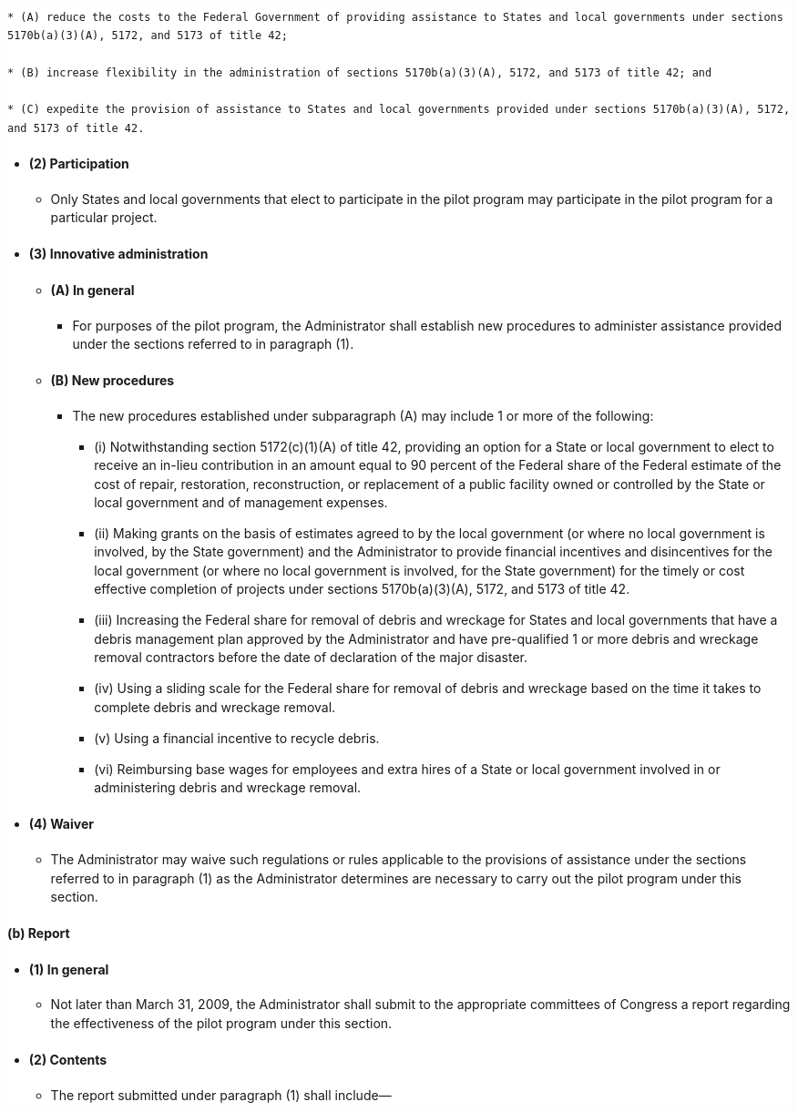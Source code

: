     * (A) reduce the costs to the Federal Government of providing assistance to States and local governments under sections 5170b(a)(3)(A), 5172, and 5173 of title 42;

    * (B) increase flexibility in the administration of sections 5170b(a)(3)(A), 5172, and 5173 of title 42; and

    * (C) expedite the provision of assistance to States and local governments provided under sections 5170b(a)(3)(A), 5172, and 5173 of title 42.

* #### (2) Participation
  * Only States and local governments that elect to participate in the pilot program may participate in the pilot program for a particular project.

* #### (3) Innovative administration
  * #### (A) In general
    * For purposes of the pilot program, the Administrator shall establish new procedures to administer assistance provided under the sections referred to in paragraph (1).

  * #### (B) New procedures
    * The new procedures established under subparagraph (A) may include 1 or more of the following:

      * (i) Notwithstanding section 5172(c)(1)(A) of title 42, providing an option for a State or local government to elect to receive an in-lieu contribution in an amount equal to 90 percent of the Federal share of the Federal estimate of the cost of repair, restoration, reconstruction, or replacement of a public facility owned or controlled by the State or local government and of management expenses.

      * (ii) Making grants on the basis of estimates agreed to by the local government (or where no local government is involved, by the State government) and the Administrator to provide financial incentives and disincentives for the local government (or where no local government is involved, for the State government) for the timely or cost effective completion of projects under sections 5170b(a)(3)(A), 5172, and 5173 of title 42.

      * (iii) Increasing the Federal share for removal of debris and wreckage for States and local governments that have a debris management plan approved by the Administrator and have pre-qualified 1 or more debris and wreckage removal contractors before the date of declaration of the major disaster.

      * (iv) Using a sliding scale for the Federal share for removal of debris and wreckage based on the time it takes to complete debris and wreckage removal.

      * (v) Using a financial incentive to recycle debris.

      * (vi) Reimbursing base wages for employees and extra hires of a State or local government involved in or administering debris and wreckage removal.

* #### (4) Waiver
  * The Administrator may waive such regulations or rules applicable to the provisions of assistance under the sections referred to in paragraph (1) as the Administrator determines are necessary to carry out the pilot program under this section.

#### (b) Report
* #### (1) In general
  * Not later than March 31, 2009, the Administrator shall submit to the appropriate committees of Congress a report regarding the effectiveness of the pilot program under this section.

* #### (2) Contents
  * The report submitted under paragraph (1) shall include—

